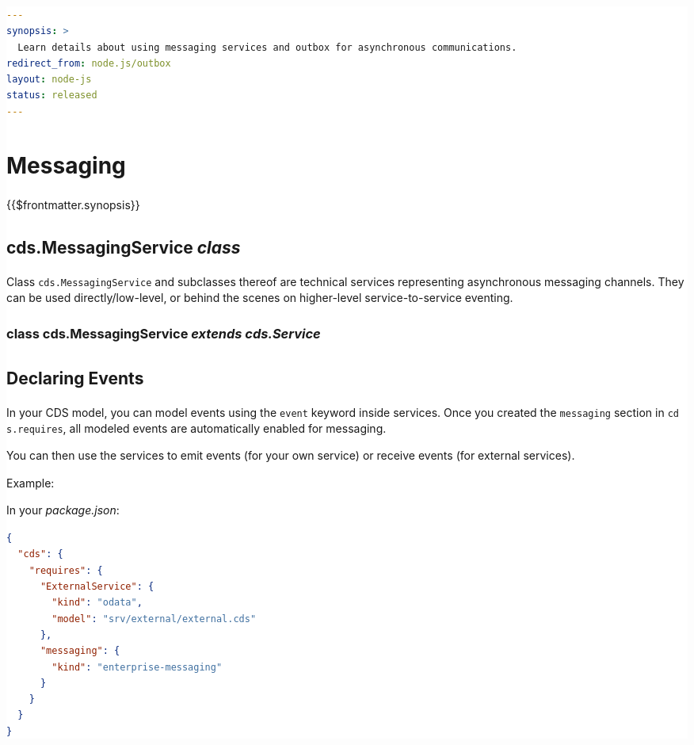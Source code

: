 ```yaml
---
synopsis: >
  Learn details about using messaging services and outbox for asynchronous communications. 
redirect_from: node.js/outbox
layout: node-js
status: released
---
```



# Messaging

{{$frontmatter.synopsis}}





## cds.**MessagingService**  <i>  class </i>

  Class `cds.MessagingService` and subclasses thereof are technical services representing asynchronous messaging channels.
  They can be used directly/low-level, or behind the scenes on higher-level service-to-service eventing.

### class cds.**MessagingService**  <i>  extends cds.Service </i>

## Declaring Events

In your CDS model, you can model events using the `event` keyword inside services.
Once you created the `messaging` section in `cds.requires`, all modeled events are automatically enabled for messaging.

You can then use the services to emit events (for your own service) or receive events (for external services).

Example:

In your _package.json_:

```json
{
  "cds": {
    "requires": {
      "ExternalService": {
        "kind": "odata",
        "model": "srv/external/external.cds"
      },
      "messaging": {
        "kind": "enterprise-messaging"
      }
    }
  }
}
```
